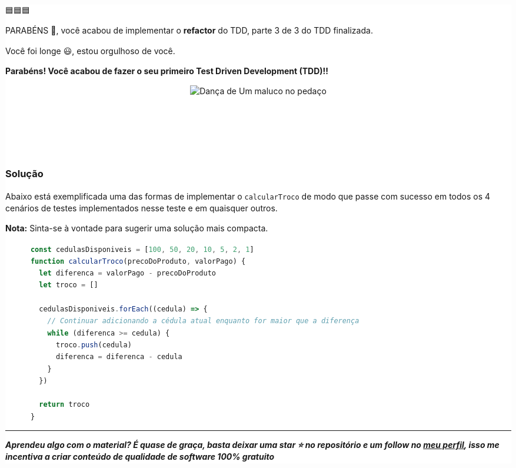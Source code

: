 :blue_square::blue_square::blue_square:

PARABÉNS :partying_face:, você acabou de implementar o **refactor** do TDD, parte 3 de 3 do TDD finalizada.

Você foi longe :smiley:, estou orgulhoso de você.

**Parabéns! Você acabou de fazer o seu primeiro Test Driven Development (TDD)!!**

<p align="center">
 <img alt="Dança de Um maluco no pedaço" src="https://media.giphy.com/media/cklPOHnHepdwBLRnQp/giphy.gif">
</p>

<br><br><br><br>

### Solução

Abaixo está exemplificada uma das formas de implementar o `calcularTroco` de modo que passe com sucesso em todos os 4 cenários de testes implementados nesse teste e em quaisquer outros.

**Nota:** Sinta-se à vontade para sugerir uma solução mais compacta.

```js
      const cedulasDisponiveis = [100, 50, 20, 10, 5, 2, 1]
      function calcularTroco(precoDoProduto, valorPago) {
        let diferenca = valorPago - precoDoProduto
        let troco = []

        cedulasDisponiveis.forEach((cedula) => {
          // Continuar adicionando a cédula atual enquanto for maior que a diferença
          while (diferenca >= cedula) {
            troco.push(cedula)
            diferenca = diferenca - cedula
          }
        })

        return troco
      }
```

---

**_Aprendeu algo com o material? É quase de graça, basta deixar uma star ⭐ no repositório e um follow no [meu perfil](https://github.com/PauloGoncalvesBH), isso me incentiva a criar conteúdo de qualidade de software 100% gratuito_**
